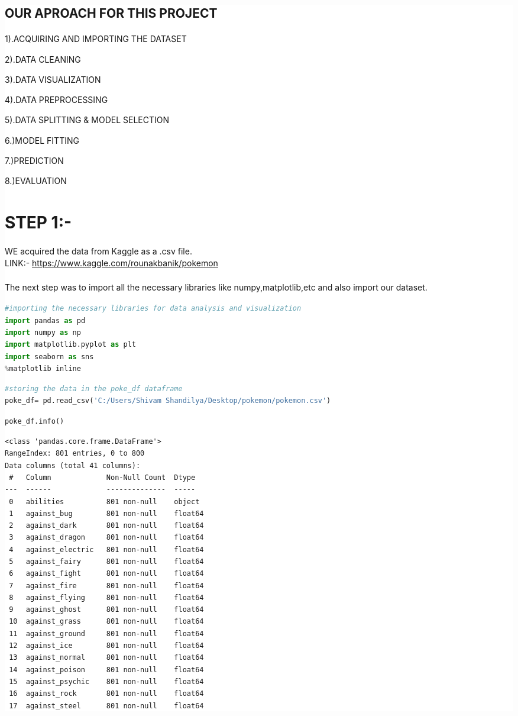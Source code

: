 ## OUR APROACH FOR THIS PROJECT
1).ACQUIRING AND IMPORTING THE DATASET

2).DATA CLEANING

3).DATA VISUALIZATION

4).DATA PREPROCESSING

5).DATA SPLITTING & MODEL SELECTION

6.)MODEL FITTING

7.)PREDICTION

8.)EVALUATION

# STEP 1:-
WE acquired the data from Kaggle as a .csv file. </br>
LINK:- https://www.kaggle.com/rounakbanik/pokemon</br>
</br>
The next step was to import all the necessary libraries like numpy,matplotlib,etc and also import our dataset.</br >

```python
#importing the necessary libraries for data analysis and visualization
import pandas as pd
import numpy as np 
import matplotlib.pyplot as plt
import seaborn as sns
%matplotlib inline
```


```python
#storing the data in the poke_df dataframe 
poke_df= pd.read_csv('C:/Users/Shivam Shandilya/Desktop/pokemon/pokemon.csv')
```


```python
poke_df.info()
```

    <class 'pandas.core.frame.DataFrame'>
    RangeIndex: 801 entries, 0 to 800
    Data columns (total 41 columns):
     #   Column             Non-Null Count  Dtype  
    ---  ------             --------------  -----  
     0   abilities          801 non-null    object 
     1   against_bug        801 non-null    float64
     2   against_dark       801 non-null    float64
     3   against_dragon     801 non-null    float64
     4   against_electric   801 non-null    float64
     5   against_fairy      801 non-null    float64
     6   against_fight      801 non-null    float64
     7   against_fire       801 non-null    float64
     8   against_flying     801 non-null    float64
     9   against_ghost      801 non-null    float64
     10  against_grass      801 non-null    float64
     11  against_ground     801 non-null    float64
     12  against_ice        801 non-null    float64
     13  against_normal     801 non-null    float64
     14  against_poison     801 non-null    float64
     15  against_psychic    801 non-null    float64
     16  against_rock       801 non-null    float64
     17  against_steel      801 non-null    float64